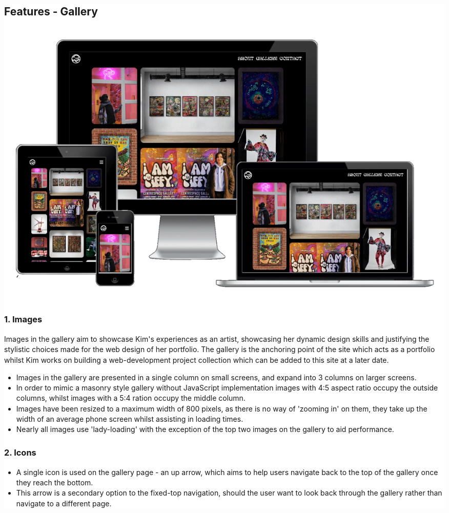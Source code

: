 <h2 id="25">Features - Gallery</h2>

![](assets/images/galleryresponsive.webp)

<h3 id="26">1. Images</h3>

Images in the gallery aim to showcase Kim's experiences as an artist, showcasing her dynamic design skills and justifying the stylistic choices made for the web design of her portfolio. The gallery is the anchoring point of the site which acts as a portfolio whilst Kim works on building a web-development project collection which can be added to this site at a later date.

* Images in the gallery are presented in a single column on small screens, and expand into 3 columns on larger screens.
* In order to mimic a masonry style gallery without JavaScript implementation images with 4:5 aspect ratio occupy the outside columns, whilst images with a 5:4 ration occupy the middle column. 
* Images have been resized to a maximum width of 800 pixels, as there is no way of 'zooming in' on them, they take up the width of an average phone screen whilst assisting in loading times.
* Nearly all images use 'lady-loading' with the exception of the top two images on the gallery to aid performance.
 
<h3 id="27">2. Icons</h3>

* A single icon is used on the gallery page - an up arrow, which aims to help users navigate back to the top of the gallery once they reach the bottom. 
* This arrow is a secondary option to the fixed-top navigation, should the user want to look back through the gallery rather than navigate to a different page. 
